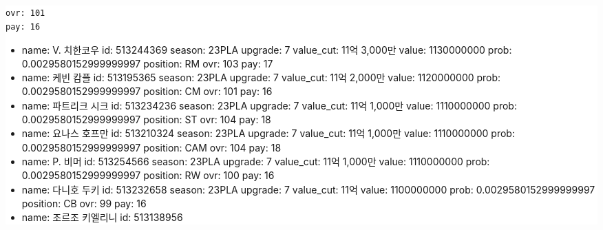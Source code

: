     ovr: 101
    pay: 16
  - name: V. 치한코우
    id: 513244369
    season: 23PLA
    upgrade: 7
    value_cut: 11억 3,000만
    value: 1130000000
    prob: 0.0029580152999999997
    position: RM
    ovr: 103
    pay: 17
  - name: 케빈 캄플
    id: 513195365
    season: 23PLA
    upgrade: 7
    value_cut: 11억 2,000만
    value: 1120000000
    prob: 0.0029580152999999997
    position: CM
    ovr: 101
    pay: 16
  - name: 파트리크 시크
    id: 513234236
    season: 23PLA
    upgrade: 7
    value_cut: 11억 1,000만
    value: 1110000000
    prob: 0.0029580152999999997
    position: ST
    ovr: 104
    pay: 18
  - name: 요나스 호프만
    id: 513210324
    season: 23PLA
    upgrade: 7
    value_cut: 11억 1,000만
    value: 1110000000
    prob: 0.0029580152999999997
    position: CAM
    ovr: 104
    pay: 18
  - name: P. 비머
    id: 513254566
    season: 23PLA
    upgrade: 7
    value_cut: 11억 1,000만
    value: 1110000000
    prob: 0.0029580152999999997
    position: RW
    ovr: 100
    pay: 16
  - name: 다니호 두키
    id: 513232658
    season: 23PLA
    upgrade: 7
    value_cut: 11억
    value: 1100000000
    prob: 0.0029580152999999997
    position: CB
    ovr: 99
    pay: 16
  - name: 조르조 키엘리니
    id: 513138956